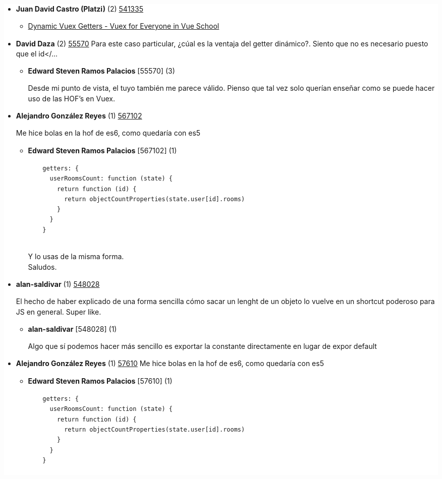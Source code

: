 * **Juan David Castro (Platzi)** (2) [541335](https://platzi.com/comentario/541335/) 

	* [Dynamic Vuex Getters - Vuex for Everyone in Vue School](https://vueschool.io/lessons/dynamic-vuex-getters)
	
	

* **David Daza** (2) [55570](https://platzi.com/comentario/542712/) 
Para este caso particular, ¿cúal es la ventaja del getter dinámico?. Siento que no es necesario puesto que el id</...

	* **Edward Steven Ramos Palacios** [55570] (3)

		Desde mi punto de vista, el tuyo también me parece válido. Pienso que tal vez solo querían enseñar como se puede hacer uso de las HOF’s en Vuex.

* **Alejandro González Reyes** (1) [567102](https://platzi.com/comentario/567102/) 

	Me hice bolas en la hof de es6, como quedaría con es5

	* **Edward Steven Ramos Palacios** [567102] (1)

		```
		    getters: {
		      userRoomsCount: function (state) {
		        return function (id) {
		          return objectCountProperties(state.user[id].rooms)
		        }
		      }
		    }
		    
		```
		
		Y lo usas de la misma forma.  
		Saludos.

* **alan-saldivar** (1) [548028](https://platzi.com/comentario/548028/) 

	El hecho de haber explicado de una forma sencilla cómo sacar un lenght de un objeto lo vuelve en un shortcut poderoso para JS en general. Super like.

	* **alan-saldivar** [548028] (1)

		Algo que sí podemos hacer más sencillo es exportar la constante directamente en lugar de expor default

* **Alejandro González Reyes** (1) [57610](https://platzi.com/comentario/567102/) 
Me hice bolas en la hof de es6, como quedaría con es5

	* **Edward Steven Ramos Palacios** [57610] (1)

		```
		    getters: {
		      userRoomsCount: function (state) {
		        return function (id) {
		          return objectCountProperties(state.user[id].rooms)
		        }
		      }
		    }
		    
